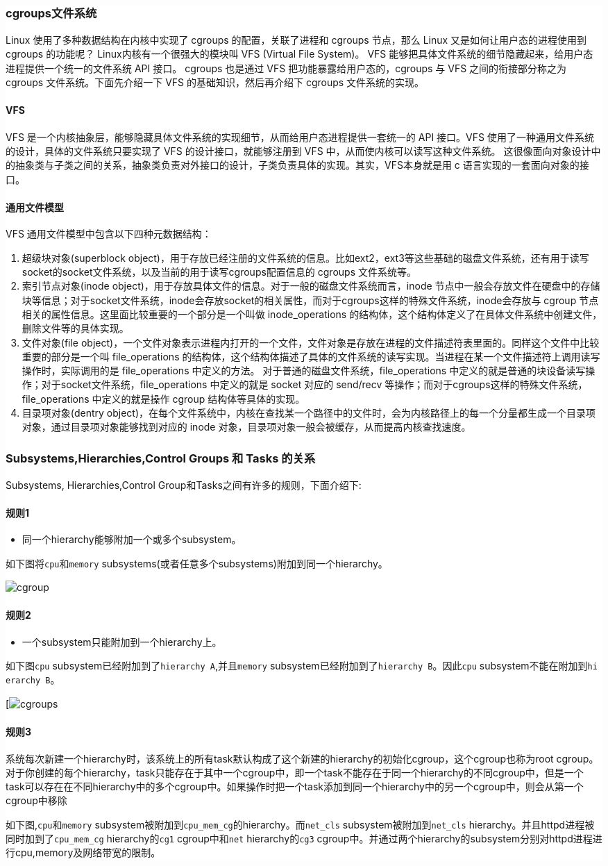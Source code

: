 ### cgroups文件系统

Linux 使用了多种数据结构在内核中实现了 cgroups 的配置，关联了进程和 cgroups 节点，那么 Linux 又是如何让用户态的进程使用到 cgroups 的功能呢？ Linux内核有一个很强大的模块叫 VFS (Virtual File System)。 VFS 能够把具体文件系统的细节隐藏起来，给用户态进程提供一个统一的文件系统 API 接口。 cgroups 也是通过 VFS 把功能暴露给用户态的，cgroups 与 VFS 之间的衔接部分称之为 cgroups 文件系统。下面先介绍一下 VFS 的基础知识，然后再介绍下 cgroups 文件系统的实现。

#### VFS

VFS 是一个内核抽象层，能够隐藏具体文件系统的实现细节，从而给用户态进程提供一套统一的 API 接口。VFS 使用了一种通用文件系统的设计，具体的文件系统只要实现了 VFS 的设计接口，就能够注册到 VFS 中，从而使内核可以读写这种文件系统。 这很像面向对象设计中的抽象类与子类之间的关系，抽象类负责对外接口的设计，子类负责具体的实现。其实，VFS本身就是用 c 语言实现的一套面向对象的接口。

#### 通用文件模型

VFS 通用文件模型中包含以下四种元数据结构：

1.  超级块对象(superblock object)，用于存放已经注册的文件系统的信息。比如ext2，ext3等这些基础的磁盘文件系统，还有用于读写socket的socket文件系统，以及当前的用于读写cgroups配置信息的 cgroups 文件系统等。
2.  索引节点对象(inode object)，用于存放具体文件的信息。对于一般的磁盘文件系统而言，inode 节点中一般会存放文件在硬盘中的存储块等信息；对于socket文件系统，inode会存放socket的相关属性，而对于cgroups这样的特殊文件系统，inode会存放与 cgroup 节点相关的属性信息。这里面比较重要的一个部分是一个叫做 inode\_operations 的结构体，这个结构体定义了在具体文件系统中创建文件，删除文件等的具体实现。
3.  文件对象(file object)，一个文件对象表示进程内打开的一个文件，文件对象是存放在进程的文件描述符表里面的。同样这个文件中比较重要的部分是一个叫 file\_operations 的结构体，这个结构体描述了具体的文件系统的读写实现。当进程在某一个文件描述符上调用读写操作时，实际调用的是 file\_operations 中定义的方法。 对于普通的磁盘文件系统，file\_operations 中定义的就是普通的块设备读写操作；对于socket文件系统，file\_operations 中定义的就是 socket 对应的 send/recv 等操作；而对于cgroups这样的特殊文件系统，file\_operations 中定义的就是操作 cgroup 结构体等具体的实现。
4.  目录项对象(dentry object)，在每个文件系统中，内核在查找某一个路径中的文件时，会为内核路径上的每一个分量都生成一个目录项对象，通过目录项对象能够找到对应的 inode 对象，目录项对象一般会被缓存，从而提高内核查找速度。

### Subsystems,Hierarchies,Control Groups 和 Tasks 的关系

Subsystems, Hierarchies,Control Group和Tasks之间有许多的规则，下面介绍下:

#### 规则1

-   同一个hierarchy能够附加一个或多个subsystem。

如下图将`cpu`和`memory` subsystems(或者任意多个subsystems)附加到同一个hierarchy。

![cgroup](https://p3-juejin.byteimg.com/tos-cn-i-k3u1fbpfcp/d0c25961c59f452082053efe675a599b~tplv-k3u1fbpfcp-zoom-in-crop-mark:1512:0:0:0.awebp)

#### 规则2

-   一个subsystem只能附加到一个hierarchy上。

如下图`cpu` subsystem已经附加到了`hierarchy A`,并且`memory` subsystem已经附加到了`hierarchy B`。因此`cpu` subsystem不能在附加到`hierarchy B`。

\[![cgroups](https://p3-juejin.byteimg.com/tos-cn-i-k3u1fbpfcp/684593f0f3fa40658545d61be2e7221b~tplv-k3u1fbpfcp-zoom-in-crop-mark:1512:0:0:0.awebp)

#### 规则3

系统每次新建一个hierarchy时，该系统上的所有task默认构成了这个新建的hierarchy的初始化cgroup，这个cgroup也称为root cgroup。对于你创建的每个hierarchy，task只能存在于其中一个cgroup中，即一个task不能存在于同一个hierarchy的不同cgroup中，但是一个task可以存在在不同hierarchy中的多个cgroup中。如果操作时把一个task添加到同一个hierarchy中的另一个cgroup中，则会从第一个cgroup中移除

如下图,`cpu`和`memory` subsystem被附加到`cpu_mem_cg`的hierarchy。而`net_cls` subsystem被附加到`net_cls` hierarchy。并且httpd进程被同时加到了`cpu_mem_cg` hierarchy的`cg1` cgroup中和`net` hierarchy的`cg3` cgroup中。并通过两个hierarchy的subsystem分别对httpd进程进行cpu,memory及网络带宽的限制。
